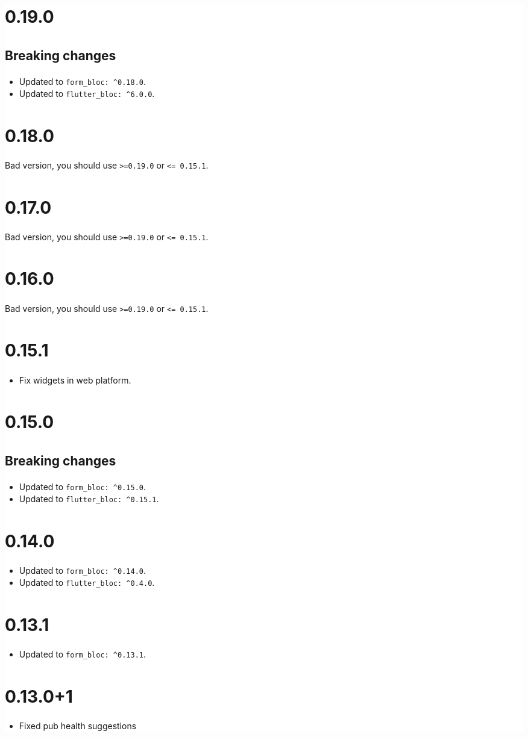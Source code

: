# 0.19.0

## Breaking changes

* Updated to `form_bloc: ^0.18.0`.
* Updated to `flutter_bloc: ^6.0.0`.

# 0.18.0

Bad version, you should use `>=0.19.0` or `<= 0.15.1`.

# 0.17.0

Bad version, you should use `>=0.19.0` or `<= 0.15.1`.

# 0.16.0

Bad version, you should use `>=0.19.0` or `<= 0.15.1`.

# 0.15.1

* Fix widgets in web platform.

# 0.15.0

## Breaking changes

* Updated to `form_bloc: ^0.15.0`.
* Updated to `flutter_bloc: ^0.15.1`.

# 0.14.0

* Updated to `form_bloc: ^0.14.0`.
* Updated to `flutter_bloc: ^0.4.0`.

# 0.13.1

* Updated to `form_bloc: ^0.13.1`.

# 0.13.0+1

* Fixed pub health suggestions
